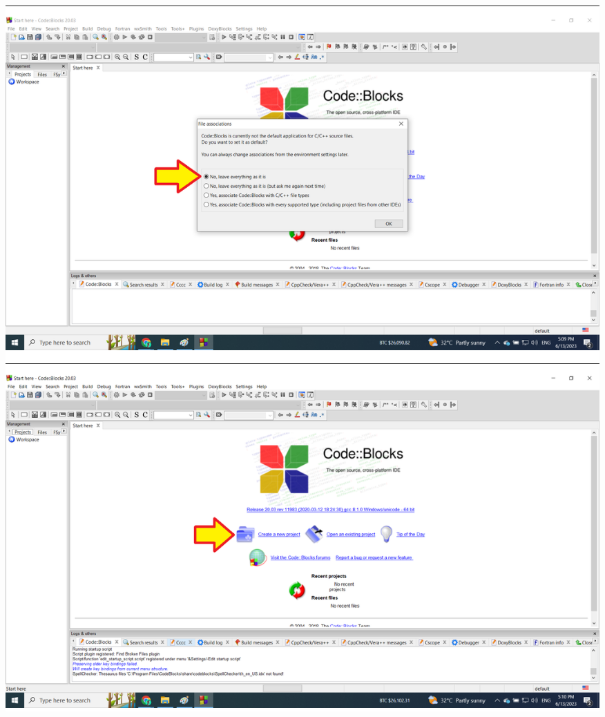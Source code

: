____________________________________________________

<img src="https://github.com/DrAliSeif/Install_Cpp_with_codeblocks_Tutorial/blob/main/Install%20Cpp%20with%20code%20blocks%20Tutorial%20images/21.png" width=100% height=100%>

____________________________________________________

<img src="https://github.com/DrAliSeif/Install_Cpp_with_codeblocks_Tutorial/blob/main/Install%20Cpp%20with%20code%20blocks%20Tutorial%20images/22.png" width=100% height=100%>
